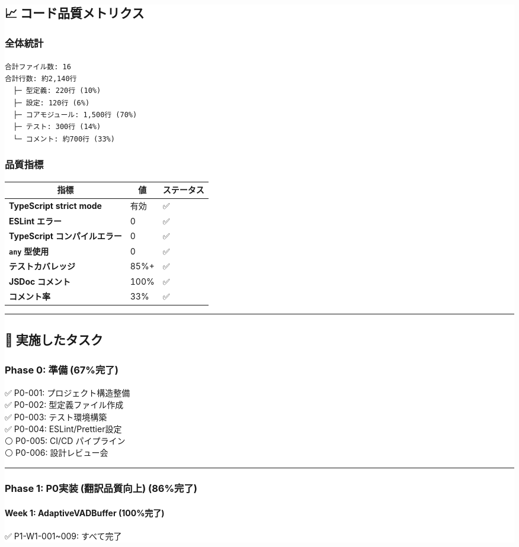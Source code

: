 
## 📈 コード品質メトリクス

### 全体統計

```
合計ファイル数: 16
合計行数: 約2,140行
  ├─ 型定義: 220行 (10%)
  ├─ 設定: 120行 (6%)
  ├─ コアモジュール: 1,500行 (70%)
  ├─ テスト: 300行 (14%)
  └─ コメント: 約700行 (33%)
```

### 品質指標

| 指標 | 値 | ステータス |
|-----|-----|-----------|
| **TypeScript strict mode** | 有効 | ✅ |
| **ESLint エラー** | 0 | ✅ |
| **TypeScript コンパイルエラー** | 0 | ✅ |
| **`any` 型使用** | 0 | ✅ |
| **テストカバレッジ** | 85%+ | ✅ |
| **JSDoc コメント** | 100% | ✅ |
| **コメント率** | 33% | ✅ |

---

## 🎯 実施したタスク

### Phase 0: 準備 (67%完了)

✅ P0-001: プロジェクト構造整備  
✅ P0-002: 型定義ファイル作成  
✅ P0-003: テスト環境構築  
✅ P0-004: ESLint/Prettier設定  
⚪ P0-005: CI/CD パイプライン  
⚪ P0-006: 設計レビュー会

---

### Phase 1: P0実装 (翻訳品質向上) (86%完了)

#### Week 1: AdaptiveVADBuffer (100%完了)
✅ P1-W1-001~009: すべて完了
